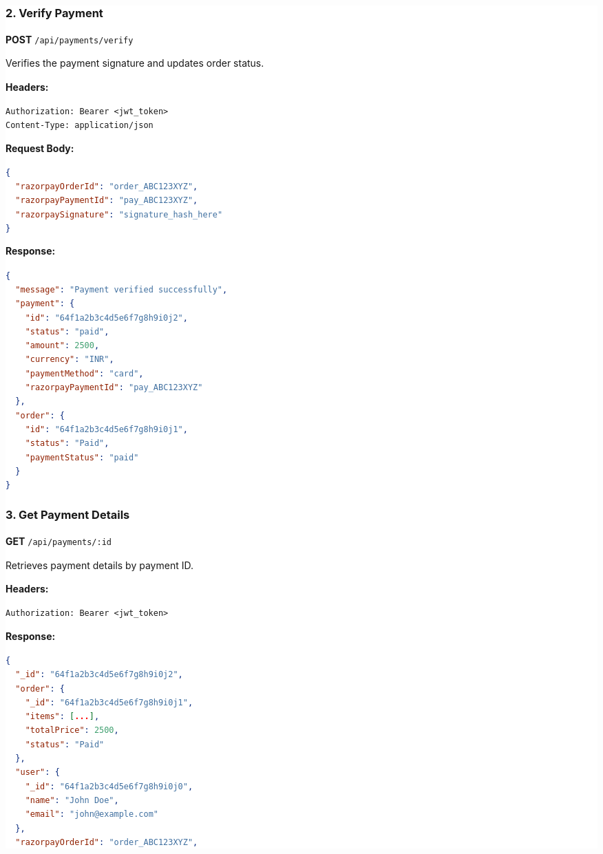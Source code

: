 ### 2. Verify Payment

**POST** `/api/payments/verify`

Verifies the payment signature and updates order status.

**Headers:**
```
Authorization: Bearer <jwt_token>
Content-Type: application/json
```

**Request Body:**
```json
{
  "razorpayOrderId": "order_ABC123XYZ",
  "razorpayPaymentId": "pay_ABC123XYZ",
  "razorpaySignature": "signature_hash_here"
}
```

**Response:**
```json
{
  "message": "Payment verified successfully",
  "payment": {
    "id": "64f1a2b3c4d5e6f7g8h9i0j2",
    "status": "paid",
    "amount": 2500,
    "currency": "INR",
    "paymentMethod": "card",
    "razorpayPaymentId": "pay_ABC123XYZ"
  },
  "order": {
    "id": "64f1a2b3c4d5e6f7g8h9i0j1",
    "status": "Paid",
    "paymentStatus": "paid"
  }
}
```

### 3. Get Payment Details

**GET** `/api/payments/:id`

Retrieves payment details by payment ID.

**Headers:**
```
Authorization: Bearer <jwt_token>
```

**Response:**
```json
{
  "_id": "64f1a2b3c4d5e6f7g8h9i0j2",
  "order": {
    "_id": "64f1a2b3c4d5e6f7g8h9i0j1",
    "items": [...],
    "totalPrice": 2500,
    "status": "Paid"
  },
  "user": {
    "_id": "64f1a2b3c4d5e6f7g8h9i0j0",
    "name": "John Doe",
    "email": "john@example.com"
  },
  "razorpayOrderId": "order_ABC123XYZ",
```